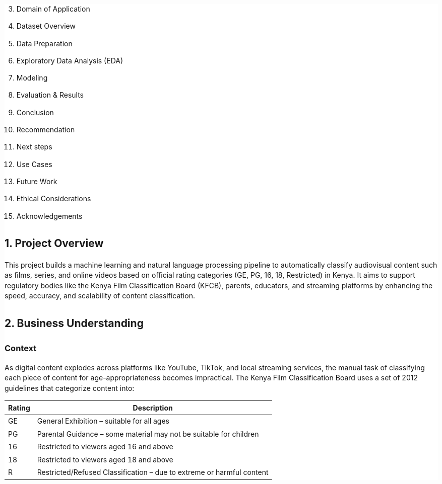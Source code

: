 3. Domain of Application

4. Dataset Overview

5. Data Preparation

6. Exploratory Data Analysis (EDA)

7. Modeling

8. Evaluation & Results

9. Conclusion

10. Recommendation

11. Next steps

12. Use Cases

13. Future Work

14. Ethical Considerations

15. Acknowledgements




## 1. Project Overview

This project builds a machine learning and natural language processing pipeline to automatically classify audiovisual content such as films, series, and online videos based on official rating categories (GE, PG, 16, 18, Restricted) in Kenya. It aims to support regulatory bodies like the Kenya Film Classification Board (KFCB), parents, educators, and streaming platforms by enhancing the speed, accuracy, and scalability of content classification.



## 2. Business Understanding

### Context

As digital content explodes across platforms like YouTube, TikTok, and local streaming services, the manual task of classifying each piece of content for age-appropriateness becomes impractical. The Kenya Film Classification Board uses a set of 2012 guidelines that categorize content into:

| Rating | Description |
|--------|-------------|
| GE     | General Exhibition – suitable for all ages |
| PG     | Parental Guidance – some material may not be suitable for children |
| 16     | Restricted to viewers aged 16 and above |
| 18     | Restricted to viewers aged 18 and above |
| R      | Restricted/Refused Classification – due to extreme or harmful content |

